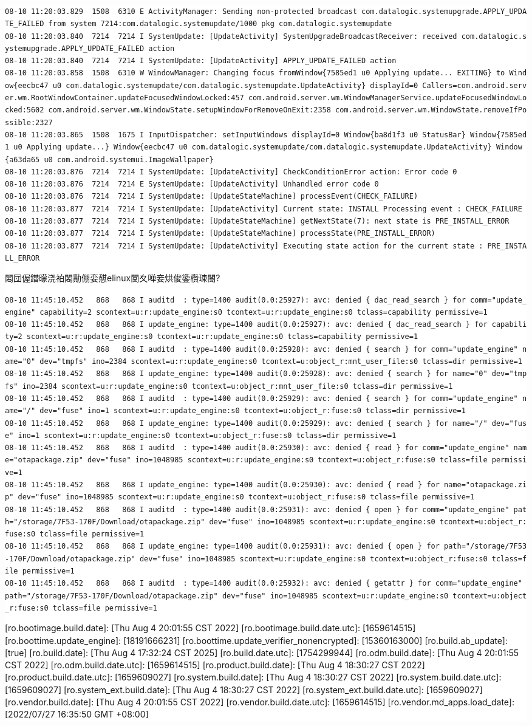 ```html
08-10 11:20:03.829  1508  6310 E ActivityManager: Sending non-protected broadcast com.datalogic.systemupgrade.APPLY_UPDATE_FAILED from system 7214:com.datalogic.systemupdate/1000 pkg com.datalogic.systemupdate
08-10 11:20:03.840  7214  7214 I SystemUpdate: [UpdateActivity] SystemUpgradeBroadcastReceiver: received com.datalogic.systemupgrade.APPLY_UPDATE_FAILED action
08-10 11:20:03.840  7214  7214 I SystemUpdate: [UpdateActivity] APPLY_UPDATE_FAILED action
08-10 11:20:03.858  1508  6310 W WindowManager: Changing focus fromWindow{7585ed1 u0 Applying update... EXITING} to Window{eecbc47 u0 com.datalogic.systemupdate/com.datalogic.systemupdate.UpdateActivity} displayId=0 Callers=com.android.server.wm.RootWindowContainer.updateFocusedWindowLocked:457 com.android.server.wm.WindowManagerService.updateFocusedWindowLocked:5602 com.android.server.wm.WindowState.setupWindowForRemoveOnExit:2358 com.android.server.wm.WindowState.removeIfPossible:2327 
08-10 11:20:03.865  1508  1675 I InputDispatcher: setInputWindows displayId=0 Window{ba8d1f3 u0 StatusBar} Window{7585ed1 u0 Applying update...} Window{eecbc47 u0 com.datalogic.systemupdate/com.datalogic.systemupdate.UpdateActivity} Window{a63da65 u0 com.android.systemui.ImageWallpaper} 
08-10 11:20:03.876  7214  7214 I SystemUpdate: [UpdateActivity] CheckConditionError action: Error code 0
08-10 11:20:03.876  7214  7214 E SystemUpdate: [UpdateActivity] Unhandled error code 0
08-10 11:20:03.876  7214  7214 I SystemUpdate: [UpdateStateMachine] processEvent(CHECK_FAILURE)
08-10 11:20:03.877  7214  7214 I SystemUpdate: [UpdateActivity] Current state: INSTALL Processing event : CHECK_FAILURE
08-10 11:20:03.877  7214  7214 I SystemUpdate: [UpdateStateMachine] getNextState(7): next state is PRE_INSTALL_ERROR
08-10 11:20:03.877  7214  7214 I SystemUpdate: [UpdateStateMachine] processState(PRE_INSTALL_ERROR)
08-10 11:20:03.877  7214  7214 I SystemUpdate: [UpdateActivity] Executing state action for the current state : PRE_INSTALL_ERROR
```



闂団偓鐟曚浇袙闂勩倗娈憇elinux閺夊啴妾烘俊鍌欑瑓閿?
```
08-10 11:45:10.452   868   868 I auditd  : type=1400 audit(0.0:25927): avc: denied { dac_read_search } for comm="update_engine" capability=2 scontext=u:r:update_engine:s0 tcontext=u:r:update_engine:s0 tclass=capability permissive=1
08-10 11:45:10.452   868   868 I update_engine: type=1400 audit(0.0:25927): avc: denied { dac_read_search } for capability=2 scontext=u:r:update_engine:s0 tcontext=u:r:update_engine:s0 tclass=capability permissive=1
08-10 11:45:10.452   868   868 I auditd  : type=1400 audit(0.0:25928): avc: denied { search } for comm="update_engine" name="0" dev="tmpfs" ino=2384 scontext=u:r:update_engine:s0 tcontext=u:object_r:mnt_user_file:s0 tclass=dir permissive=1
08-10 11:45:10.452   868   868 I update_engine: type=1400 audit(0.0:25928): avc: denied { search } for name="0" dev="tmpfs" ino=2384 scontext=u:r:update_engine:s0 tcontext=u:object_r:mnt_user_file:s0 tclass=dir permissive=1
08-10 11:45:10.452   868   868 I auditd  : type=1400 audit(0.0:25929): avc: denied { search } for comm="update_engine" name="/" dev="fuse" ino=1 scontext=u:r:update_engine:s0 tcontext=u:object_r:fuse:s0 tclass=dir permissive=1
08-10 11:45:10.452   868   868 I update_engine: type=1400 audit(0.0:25929): avc: denied { search } for name="/" dev="fuse" ino=1 scontext=u:r:update_engine:s0 tcontext=u:object_r:fuse:s0 tclass=dir permissive=1
08-10 11:45:10.452   868   868 I auditd  : type=1400 audit(0.0:25930): avc: denied { read } for comm="update_engine" name="otapackage.zip" dev="fuse" ino=1048985 scontext=u:r:update_engine:s0 tcontext=u:object_r:fuse:s0 tclass=file permissive=1
08-10 11:45:10.452   868   868 I update_engine: type=1400 audit(0.0:25930): avc: denied { read } for name="otapackage.zip" dev="fuse" ino=1048985 scontext=u:r:update_engine:s0 tcontext=u:object_r:fuse:s0 tclass=file permissive=1
08-10 11:45:10.452   868   868 I auditd  : type=1400 audit(0.0:25931): avc: denied { open } for comm="update_engine" path="/storage/7F53-170F/Download/otapackage.zip" dev="fuse" ino=1048985 scontext=u:r:update_engine:s0 tcontext=u:object_r:fuse:s0 tclass=file permissive=1
08-10 11:45:10.452   868   868 I update_engine: type=1400 audit(0.0:25931): avc: denied { open } for path="/storage/7F53-170F/Download/otapackage.zip" dev="fuse" ino=1048985 scontext=u:r:update_engine:s0 tcontext=u:object_r:fuse:s0 tclass=file permissive=1
08-10 11:45:10.452   868   868 I auditd  : type=1400 audit(0.0:25932): avc: denied { getattr } for comm="update_engine" path="/storage/7F53-170F/Download/otapackage.zip" dev="fuse" ino=1048985 scontext=u:r:update_engine:s0 tcontext=u:object_r:fuse:s0 tclass=file permissive=1
```

[ro.bootimage.build.date]: [Thu Aug 4 20:01:55 CST 2022]
[ro.bootimage.build.date.utc]: [1659614515]
[ro.boottime.update_engine]: [18191666231]
[ro.boottime.update_verifier_nonencrypted]: [15360163000]
[ro.build.ab_update]: [true]
[ro.build.date]: [Thu Aug  4 17:32:24 CST 2025]
[ro.build.date.utc]: [1754299944]
[ro.odm.build.date]: [Thu Aug  4 20:01:55 CST 2022]
[ro.odm.build.date.utc]: [1659614515]
[ro.product.build.date]: [Thu Aug  4 18:30:27 CST 2022]
[ro.product.build.date.utc]: [1659609027]
[ro.system.build.date]: [Thu Aug  4 18:30:27 CST 2022]
[ro.system.build.date.utc]: [1659609027]
[ro.system_ext.build.date]: [Thu Aug  4 18:30:27 CST 2022]
[ro.system_ext.build.date.utc]: [1659609027]
[ro.vendor.build.date]: [Thu Aug  4 20:01:55 CST 2022]
[ro.vendor.build.date.utc]: [1659614515]
[ro.vendor.md_apps.load_date]: [2022/07/27 16:35:50 GMT +08:00]